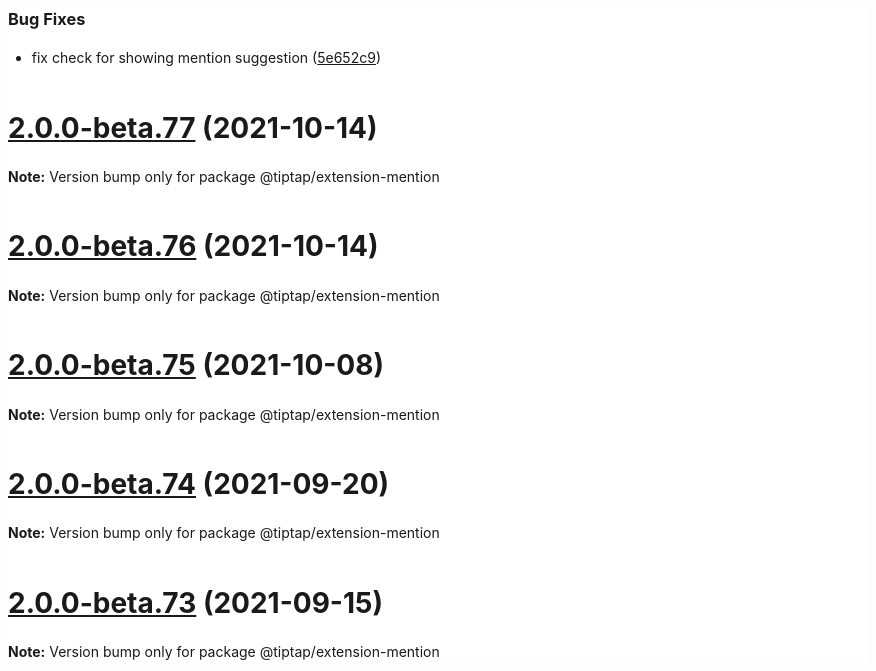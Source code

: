 
### Bug Fixes

* fix check for showing mention suggestion ([5e652c9](https://github.com/ueberdosis/tiptap/commit/5e652c94a7d72e480003449b2dd6050a55df9cc7))





# [2.0.0-beta.77](https://github.com/ueberdosis/tiptap/compare/@tiptap/extension-mention@2.0.0-beta.76...@tiptap/extension-mention@2.0.0-beta.77) (2021-10-14)

**Note:** Version bump only for package @tiptap/extension-mention





# [2.0.0-beta.76](https://github.com/ueberdosis/tiptap/compare/@tiptap/extension-mention@2.0.0-beta.75...@tiptap/extension-mention@2.0.0-beta.76) (2021-10-14)

**Note:** Version bump only for package @tiptap/extension-mention





# [2.0.0-beta.75](https://github.com/ueberdosis/tiptap/compare/@tiptap/extension-mention@2.0.0-beta.74...@tiptap/extension-mention@2.0.0-beta.75) (2021-10-08)

**Note:** Version bump only for package @tiptap/extension-mention





# [2.0.0-beta.74](https://github.com/ueberdosis/tiptap/compare/@tiptap/extension-mention@2.0.0-beta.73...@tiptap/extension-mention@2.0.0-beta.74) (2021-09-20)

**Note:** Version bump only for package @tiptap/extension-mention





# [2.0.0-beta.73](https://github.com/ueberdosis/tiptap/compare/@tiptap/extension-mention@2.0.0-beta.72...@tiptap/extension-mention@2.0.0-beta.73) (2021-09-15)

**Note:** Version bump only for package @tiptap/extension-mention


